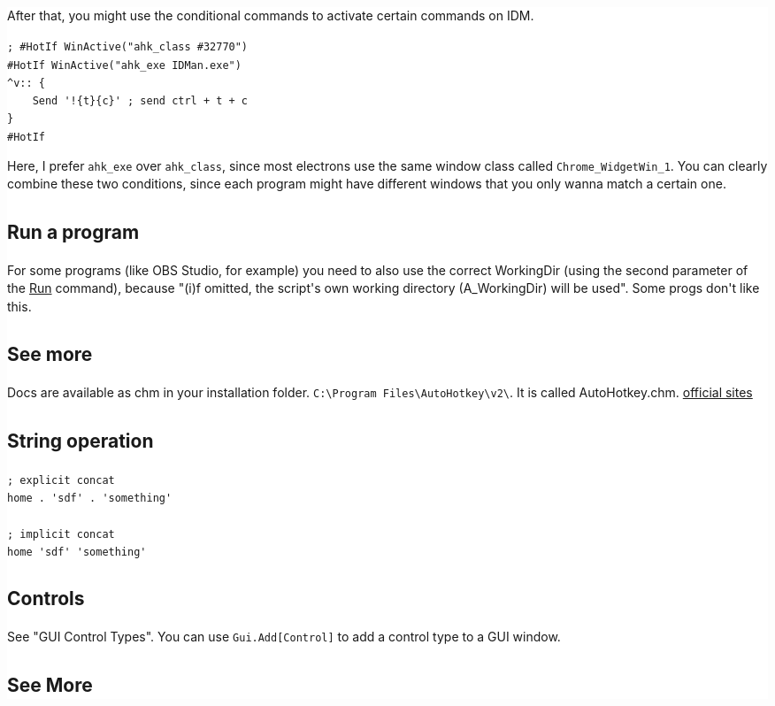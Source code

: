 After that, you might use the conditional commands to activate certain commands on IDM.
```text
; #HotIf WinActive("ahk_class #32770")
#HotIf WinActive("ahk_exe IDMan.exe")
^v:: {
    Send '!{t}{c}' ; send ctrl + t + c
}
#HotIf
```
Here, I prefer `ahk_exe` over `ahk_class`, since most electrons use the same window class called `Chrome_WidgetWin_1`. 
You can clearly combine these two conditions, since each program might have different windows that you only wanna match a certain one.

## Run a program
For some programs (like OBS Studio, for example) you need to also use the correct WorkingDir (using the second parameter of the [Run](https://autohotkey.com/docs/Run) command), because "(i)f omitted, the script's own working directory (A_WorkingDir) will be used". Some progs don't like this.

## See more
Docs are available as chm in your installation folder. `C:\Program Files\AutoHotkey\v2\`. It is called AutoHotkey.chm.
[official sites](https://www.autohotkey.com)

## String operation

```text
; explicit concat
home . 'sdf' . 'something'

; implicit concat
home 'sdf' 'something'
```

## Controls
See "GUI Control Types". You can use `Gui.Add[Control]` to add a control type to a GUI window.

## See More